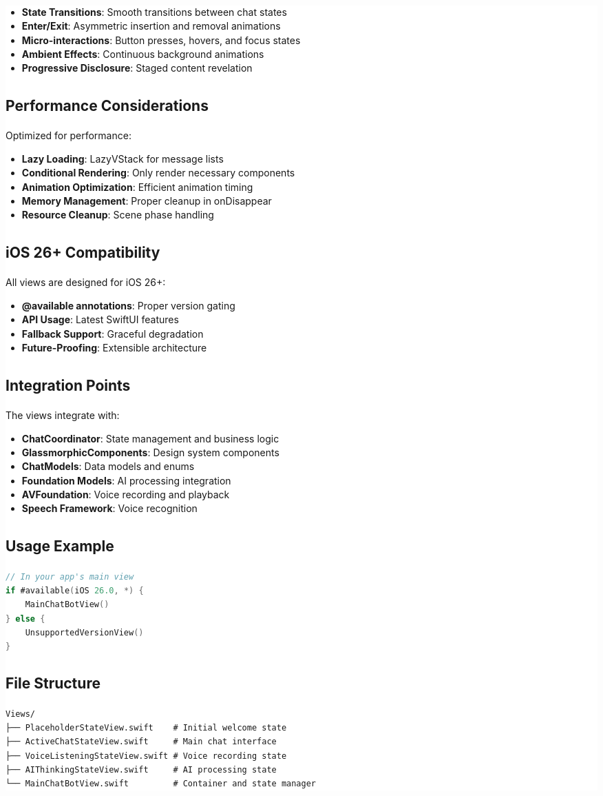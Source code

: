 - **State Transitions**: Smooth transitions between chat states
- **Enter/Exit**: Asymmetric insertion and removal animations
- **Micro-interactions**: Button presses, hovers, and focus states
- **Ambient Effects**: Continuous background animations
- **Progressive Disclosure**: Staged content revelation

## Performance Considerations

Optimized for performance:

- **Lazy Loading**: LazyVStack for message lists
- **Conditional Rendering**: Only render necessary components
- **Animation Optimization**: Efficient animation timing
- **Memory Management**: Proper cleanup in onDisappear
- **Resource Cleanup**: Scene phase handling

## iOS 26+ Compatibility

All views are designed for iOS 26+:

- **@available annotations**: Proper version gating
- **API Usage**: Latest SwiftUI features
- **Fallback Support**: Graceful degradation
- **Future-Proofing**: Extensible architecture

## Integration Points

The views integrate with:

- **ChatCoordinator**: State management and business logic
- **GlassmorphicComponents**: Design system components
- **ChatModels**: Data models and enums
- **Foundation Models**: AI processing integration
- **AVFoundation**: Voice recording and playback
- **Speech Framework**: Voice recognition

## Usage Example

```swift
// In your app's main view
if #available(iOS 26.0, *) {
    MainChatBotView()
} else {
    UnsupportedVersionView()
}
```

## File Structure

```
Views/
├── PlaceholderStateView.swift    # Initial welcome state
├── ActiveChatStateView.swift     # Main chat interface
├── VoiceListeningStateView.swift # Voice recording state
├── AIThinkingStateView.swift     # AI processing state
└── MainChatBotView.swift         # Container and state manager
```
